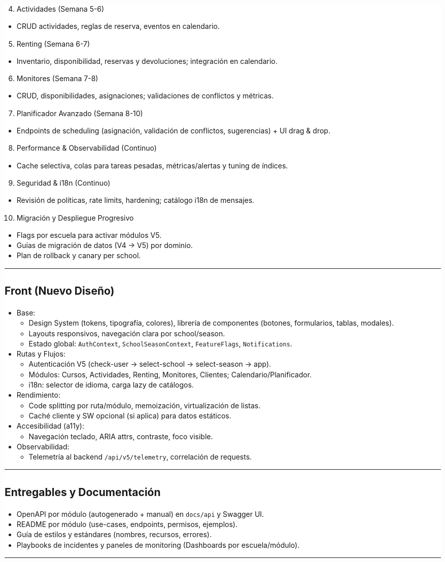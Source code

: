 4) Actividades (Semana 5-6)
- CRUD actividades, reglas de reserva, eventos en calendario.

5) Renting (Semana 6-7)
- Inventario, disponibilidad, reservas y devoluciones; integración en calendario.

6) Monitores (Semana 7-8)
- CRUD, disponibilidades, asignaciones; validaciones de conflictos y métricas.

7) Planificador Avanzado (Semana 8-10)
- Endpoints de scheduling (asignación, validación de conflictos, sugerencias) + UI drag & drop.

8) Performance & Observabilidad (Continuo)
- Cache selectiva, colas para tareas pesadas, métricas/alertas y tuning de índices.

9) Seguridad & i18n (Continuo)
- Revisión de políticas, rate limits, hardening; catálogo i18n de mensajes.

10) Migración y Despliegue Progresivo
- Flags por escuela para activar módulos V5.
- Guías de migración de datos (V4 → V5) por dominio.
- Plan de rollback y canary per school.

---

## Front (Nuevo Diseño)

- Base:
  - Design System (tokens, tipografía, colores), librería de componentes (botones, formularios, tablas, modales).
  - Layouts responsivos, navegación clara por school/season.
  - Estado global: `AuthContext`, `SchoolSeasonContext`, `FeatureFlags`, `Notifications`.
- Rutas y Flujos:
  - Autenticación V5 (check-user → select-school → select-season → app).
  - Módulos: Cursos, Actividades, Renting, Monitores, Clientes; Calendario/Planificador.
  - i18n: selector de idioma, carga lazy de catálogos.
- Rendimiento:
  - Code splitting por ruta/módulo, memoización, virtualización de listas.
  - Caché cliente y SW opcional (si aplica) para datos estáticos.
- Accesibilidad (a11y):
  - Navegación teclado, ARIA attrs, contraste, foco visible.
- Observabilidad:
  - Telemetría al backend `/api/v5/telemetry`, correlación de requests.

---

## Entregables y Documentación

- OpenAPI por módulo (autogenerado + manual) en `docs/api` y Swagger UI.
- README por módulo (use-cases, endpoints, permisos, ejemplos).
- Guía de estilos y estándares (nombres, recursos, errores).
- Playbooks de incidentes y paneles de monitoring (Dashboards por escuela/módulo).

---
